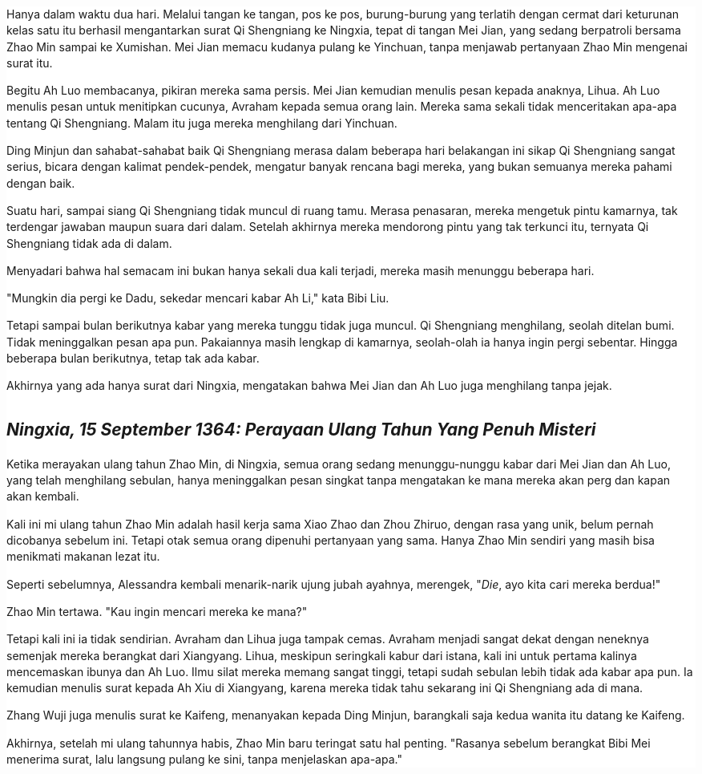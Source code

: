 
Hanya dalam waktu dua hari. Melalui tangan ke tangan, pos ke pos, burung-burung yang terlatih dengan cermat dari keturunan kelas satu itu berhasil mengantarkan surat Qi Shengniang ke Ningxia, tepat di tangan Mei Jian, yang sedang berpatroli bersama Zhao Min sampai ke Xumishan. Mei Jian memacu kudanya pulang ke Yinchuan, tanpa menjawab pertanyaan Zhao Min mengenai surat itu.

Begitu Ah Luo membacanya, pikiran mereka sama persis. Mei Jian kemudian menulis pesan kepada anaknya, Lihua. Ah Luo menulis pesan untuk menitipkan cucunya, Avraham kepada semua orang lain. Mereka sama sekali tidak menceritakan apa-apa tentang Qi Shengniang. Malam itu juga mereka menghilang dari Yinchuan.

Ding Minjun dan sahabat-sahabat baik Qi Shengniang merasa dalam beberapa hari belakangan ini sikap Qi Shengniang sangat serius, bicara dengan kalimat pendek-pendek, mengatur banyak rencana bagi mereka, yang bukan semuanya mereka pahami dengan baik.

Suatu hari, sampai siang Qi Shengniang tidak muncul di ruang tamu. Merasa penasaran, mereka mengetuk pintu kamarnya, tak terdengar jawaban maupun suara dari dalam. Setelah akhirnya mereka mendorong pintu yang tak terkunci itu, ternyata Qi Shengniang tidak ada di dalam.

Menyadari bahwa hal semacam ini bukan hanya sekali dua kali terjadi, mereka masih menunggu beberapa hari.

"Mungkin dia pergi ke Dadu, sekedar mencari kabar Ah Li," kata Bibi Liu.

Tetapi sampai bulan berikutnya kabar yang mereka tunggu tidak juga muncul. Qi Shengniang menghilang, seolah ditelan bumi. Tidak meninggalkan pesan apa pun. Pakaiannya masih lengkap di kamarnya, seolah-olah ia hanya ingin pergi sebentar. Hingga beberapa bulan berikutnya, tetap tak ada kabar.

Akhirnya yang ada hanya surat dari Ningxia, mengatakan bahwa Mei Jian dan Ah Luo juga menghilang tanpa jejak.


## *Ningxia, 15 September 1364: Perayaan Ulang Tahun Yang Penuh Misteri*

Ketika merayakan ulang tahun Zhao Min, di Ningxia, semua orang sedang menunggu-nunggu kabar dari Mei Jian dan Ah Luo, yang telah menghilang sebulan, hanya meninggalkan pesan singkat tanpa mengatakan ke mana mereka akan perg dan kapan akan kembali.

Kali ini mi ulang tahun Zhao Min adalah hasil kerja sama Xiao Zhao dan Zhou Zhiruo, dengan rasa yang unik, belum pernah dicobanya sebelum ini. Tetapi otak semua orang dipenuhi pertanyaan yang sama. Hanya Zhao Min sendiri yang masih bisa menikmati makanan lezat itu.

Seperti sebelumnya, Alessandra kembali menarik-narik ujung jubah ayahnya, merengek, "*Die*, ayo kita cari mereka berdua!"

Zhao Min tertawa. "Kau ingin mencari mereka ke mana?"

Tetapi kali ini ia tidak sendirian. Avraham dan Lihua juga tampak cemas. Avraham menjadi sangat dekat dengan neneknya semenjak mereka berangkat dari Xiangyang. Lihua, meskipun seringkali kabur dari istana, kali ini untuk pertama kalinya mencemaskan ibunya dan Ah Luo. Ilmu silat mereka memang sangat tinggi, tetapi sudah sebulan lebih tidak ada kabar apa pun. Ia kemudian menulis surat kepada Ah Xiu di Xiangyang, karena mereka tidak tahu sekarang ini Qi Shengniang ada di mana.

Zhang Wuji juga menulis surat ke Kaifeng, menanyakan kepada Ding Minjun, barangkali saja kedua wanita itu datang ke Kaifeng.

Akhirnya, setelah mi ulang tahunnya habis, Zhao Min baru teringat satu hal penting. "Rasanya sebelum berangkat Bibi Mei menerima surat, lalu langsung pulang ke sini, tanpa menjelaskan apa-apa."

